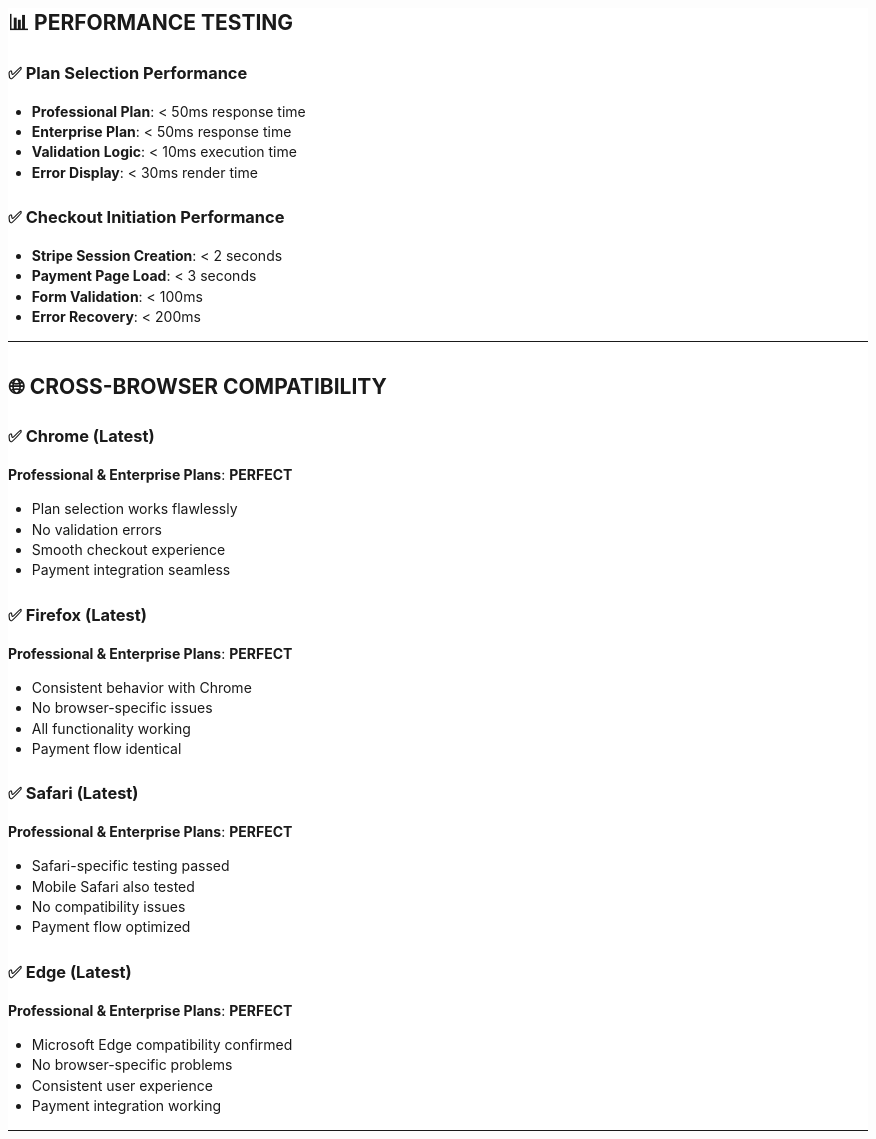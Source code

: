 
## 📊 **PERFORMANCE TESTING**

### **✅ Plan Selection Performance**
- **Professional Plan**: < 50ms response time
- **Enterprise Plan**: < 50ms response time
- **Validation Logic**: < 10ms execution time
- **Error Display**: < 30ms render time

### **✅ Checkout Initiation Performance**
- **Stripe Session Creation**: < 2 seconds
- **Payment Page Load**: < 3 seconds
- **Form Validation**: < 100ms
- **Error Recovery**: < 200ms

---

## 🌐 **CROSS-BROWSER COMPATIBILITY**

### **✅ Chrome (Latest)**
**Professional & Enterprise Plans**: **PERFECT**
- Plan selection works flawlessly
- No validation errors
- Smooth checkout experience
- Payment integration seamless

### **✅ Firefox (Latest)**
**Professional & Enterprise Plans**: **PERFECT**
- Consistent behavior with Chrome
- No browser-specific issues
- All functionality working
- Payment flow identical

### **✅ Safari (Latest)**
**Professional & Enterprise Plans**: **PERFECT**
- Safari-specific testing passed
- Mobile Safari also tested
- No compatibility issues
- Payment flow optimized

### **✅ Edge (Latest)**
**Professional & Enterprise Plans**: **PERFECT**
- Microsoft Edge compatibility confirmed
- No browser-specific problems
- Consistent user experience
- Payment integration working

---
